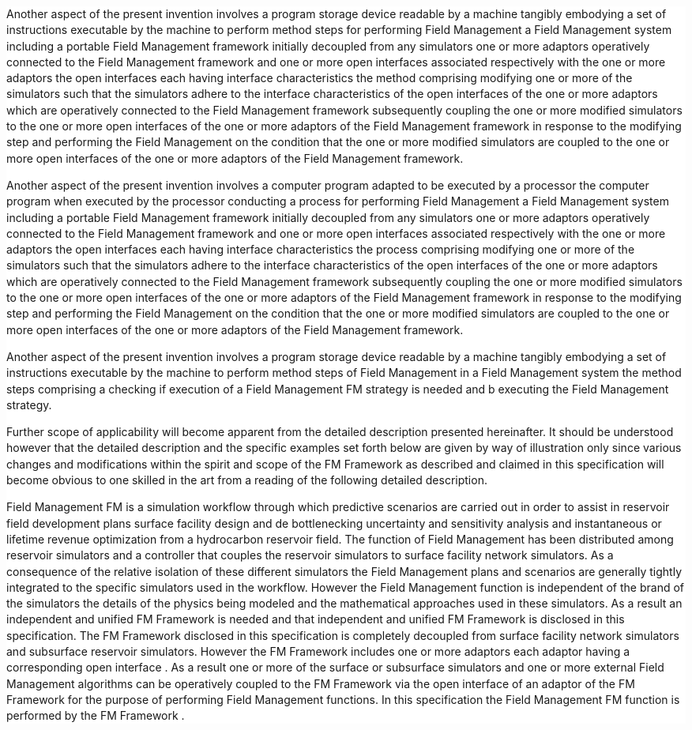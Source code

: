 Another aspect of the present invention involves a program storage device readable by a machine tangibly embodying a set of instructions executable by the machine to perform method steps for performing Field Management a Field Management system including a portable Field Management framework initially decoupled from any simulators one or more adaptors operatively connected to the Field Management framework and one or more open interfaces associated respectively with the one or more adaptors the open interfaces each having interface characteristics the method comprising modifying one or more of the simulators such that the simulators adhere to the interface characteristics of the open interfaces of the one or more adaptors which are operatively connected to the Field Management framework subsequently coupling the one or more modified simulators to the one or more open interfaces of the one or more adaptors of the Field Management framework in response to the modifying step and performing the Field Management on the condition that the one or more modified simulators are coupled to the one or more open interfaces of the one or more adaptors of the Field Management framework.

Another aspect of the present invention involves a computer program adapted to be executed by a processor the computer program when executed by the processor conducting a process for performing Field Management a Field Management system including a portable Field Management framework initially decoupled from any simulators one or more adaptors operatively connected to the Field Management framework and one or more open interfaces associated respectively with the one or more adaptors the open interfaces each having interface characteristics the process comprising modifying one or more of the simulators such that the simulators adhere to the interface characteristics of the open interfaces of the one or more adaptors which are operatively connected to the Field Management framework subsequently coupling the one or more modified simulators to the one or more open interfaces of the one or more adaptors of the Field Management framework in response to the modifying step and performing the Field Management on the condition that the one or more modified simulators are coupled to the one or more open interfaces of the one or more adaptors of the Field Management framework.

Another aspect of the present invention involves a program storage device readable by a machine tangibly embodying a set of instructions executable by the machine to perform method steps of Field Management in a Field Management system the method steps comprising a checking if execution of a Field Management FM strategy is needed and b executing the Field Management strategy.

Further scope of applicability will become apparent from the detailed description presented hereinafter. It should be understood however that the detailed description and the specific examples set forth below are given by way of illustration only since various changes and modifications within the spirit and scope of the FM Framework as described and claimed in this specification will become obvious to one skilled in the art from a reading of the following detailed description.

Field Management FM is a simulation workflow through which predictive scenarios are carried out in order to assist in reservoir field development plans surface facility design and de bottlenecking uncertainty and sensitivity analysis and instantaneous or lifetime revenue optimization from a hydrocarbon reservoir field. The function of Field Management has been distributed among reservoir simulators and a controller that couples the reservoir simulators to surface facility network simulators. As a consequence of the relative isolation of these different simulators the Field Management plans and scenarios are generally tightly integrated to the specific simulators used in the workflow. However the Field Management function is independent of the brand of the simulators the details of the physics being modeled and the mathematical approaches used in these simulators. As a result an independent and unified FM Framework is needed and that independent and unified FM Framework is disclosed in this specification. The FM Framework disclosed in this specification is completely decoupled from surface facility network simulators and subsurface reservoir simulators. However the FM Framework includes one or more adaptors each adaptor having a corresponding open interface . As a result one or more of the surface or subsurface simulators and one or more external Field Management algorithms can be operatively coupled to the FM Framework via the open interface of an adaptor of the FM Framework for the purpose of performing Field Management functions. In this specification the Field Management FM function is performed by the FM Framework .
